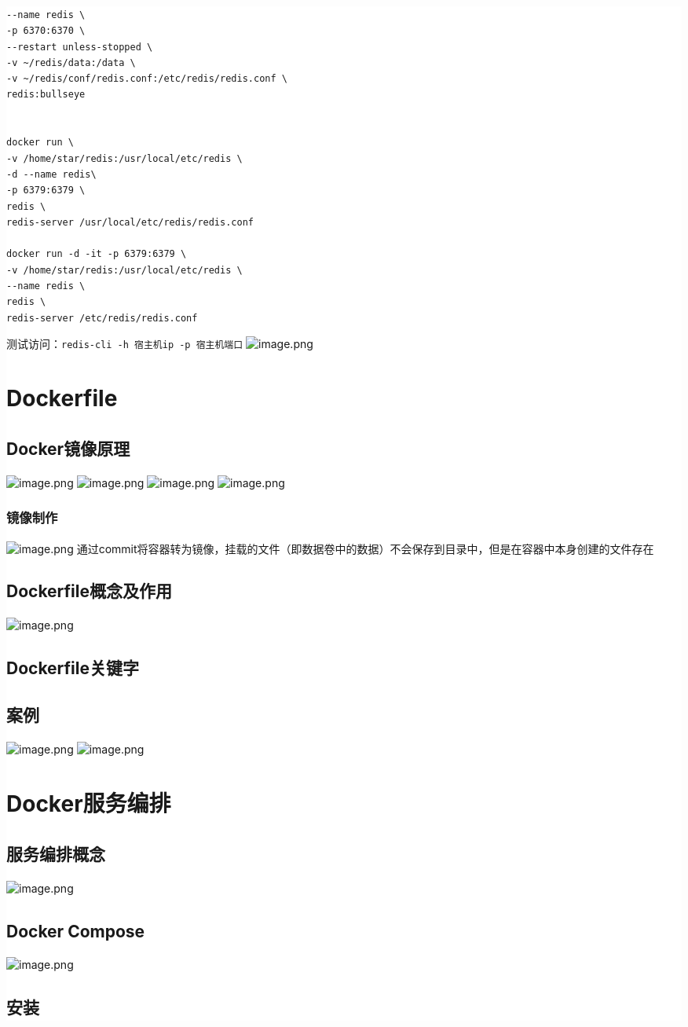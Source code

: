 ```shell
--name redis \
-p 6370:6370 \
--restart unless-stopped \
-v ~/redis/data:/data \
-v ~/redis/conf/redis.conf:/etc/redis/redis.conf \
redis:bullseye 


docker run \
-v /home/star/redis:/usr/local/etc/redis \
-d --name redis\
-p 6379:6379 \
redis \
redis-server /usr/local/etc/redis/redis.conf

docker run -d -it -p 6379:6379 \
-v /home/star/redis:/usr/local/etc/redis \
--name redis \
redis \
redis-server /etc/redis/redis.conf 
```
测试访问：`redis-cli -h 宿主机ip -p 宿主机端口`
![image.png](https://cdn.nlark.com/yuque/0/2023/png/32637015/1683189529328-47baedd4-d258-425b-a270-1e9216ab578f.png#averageHue=%232e5167&clientId=uff08bf9b-7dee-4&from=paste&height=94&id=u2e85d892&originHeight=94&originWidth=540&originalType=binary&ratio=1&rotation=0&showTitle=false&size=63386&status=done&style=none&taskId=uba440f9e-053b-4008-8d6d-7177a619be7&title=&width=540)
# Dockerfile
## Docker镜像原理
![image.png](https://cdn.nlark.com/yuque/0/2023/png/32637015/1683189934004-34bf507f-a038-4ddf-884c-29bcbbbfb76d.png#averageHue=%23f5f8f5&clientId=uff08bf9b-7dee-4&from=paste&height=715&id=u1d5cd48a&originHeight=715&originWidth=1433&originalType=binary&ratio=1&rotation=0&showTitle=false&size=327144&status=done&style=none&taskId=u65824283-aa3e-4e03-8e79-6ed93c9816c&title=&width=1433)
![image.png](https://cdn.nlark.com/yuque/0/2023/png/32637015/1683190086777-c5930544-c25d-498d-bfe0-d94bef755b6a.png#averageHue=%23f1f4f1&clientId=uff08bf9b-7dee-4&from=paste&height=643&id=u8000ee54&originHeight=643&originWidth=1498&originalType=binary&ratio=1&rotation=0&showTitle=false&size=270627&status=done&style=none&taskId=uf5e4b9bd-8901-4a92-ad8c-5d7b4e22188&title=&width=1498)
![image.png](https://cdn.nlark.com/yuque/0/2023/png/32637015/1683190332181-cce121b3-be3d-4b1f-9bf3-9312f6af43f8.png#averageHue=%23eaeee8&clientId=uff08bf9b-7dee-4&from=paste&height=703&id=u878029ec&originHeight=703&originWidth=1508&originalType=binary&ratio=1&rotation=0&showTitle=false&size=509565&status=done&style=none&taskId=u7bf5ead1-67cf-4b74-b724-d6acfe32ae6&title=&width=1508)
![image.png](https://cdn.nlark.com/yuque/0/2023/png/32637015/1683190411457-7bb53b4a-2930-4849-b088-aab0f8ef7cb7.png#averageHue=%23eff2ef&clientId=uff08bf9b-7dee-4&from=paste&height=380&id=u0f53abc1&originHeight=380&originWidth=1467&originalType=binary&ratio=1&rotation=0&showTitle=false&size=237376&status=done&style=none&taskId=u0a7078d7-b33a-4073-ae07-454eb7cc8ae&title=&width=1467)
### 镜像制作
![image.png](https://cdn.nlark.com/yuque/0/2023/png/32637015/1683190671240-aa0fb661-6777-4423-80e6-b2bb36856e85.png#averageHue=%23f2f6f1&clientId=uff08bf9b-7dee-4&from=paste&height=758&id=u26200d01&originHeight=758&originWidth=1531&originalType=binary&ratio=1&rotation=0&showTitle=false&size=351953&status=done&style=none&taskId=u2cf02452-9290-4781-8ab7-13c96f2f6c9&title=&width=1531)
通过commit将容器转为镜像，挂载的文件（即数据卷中的数据）不会保存到目录中，但是在容器中本身创建的文件存在
## Dockerfile概念及作用
![image.png](https://cdn.nlark.com/yuque/0/2023/png/32637015/1683191051160-c8b152a2-4ebf-4131-a652-36aaa5d314bb.png#averageHue=%23e9ece9&clientId=uff08bf9b-7dee-4&from=paste&height=606&id=u43087e91&originHeight=606&originWidth=1549&originalType=binary&ratio=1&rotation=0&showTitle=false&size=352649&status=done&style=none&taskId=ue9608a55-efb4-4ac7-84b8-4387afcda6d&title=&width=1549)
## Dockerfile关键字
## 案例
![image.png](https://cdn.nlark.com/yuque/0/2023/png/32637015/1683193730791-79f01c04-05bd-4c5b-97c4-5a26d41082c3.png#averageHue=%23f6f9f6&clientId=uff08bf9b-7dee-4&from=paste&height=689&id=u8128f88a&originHeight=689&originWidth=1390&originalType=binary&ratio=1&rotation=0&showTitle=false&size=222020&status=done&style=none&taskId=u7801bd73-0618-4ae2-b6c3-7e07f0d9adb&title=&width=1390)
![image.png](https://cdn.nlark.com/yuque/0/2023/png/32637015/1683194539823-900c0c75-f45f-488a-89b8-dde130bc70d0.png#averageHue=%23f6f9f6&clientId=uff08bf9b-7dee-4&from=paste&height=663&id=u4ce6e2ee&originHeight=663&originWidth=1273&originalType=binary&ratio=1&rotation=0&showTitle=false&size=208944&status=done&style=none&taskId=u9ca89596-7b30-4576-88b3-da23857023f&title=&width=1273)
# Docker服务编排
## 服务编排概念
![image.png](https://cdn.nlark.com/yuque/0/2023/png/32637015/1683194856359-118a0998-a1d9-45ba-b2ba-05c52326d7f9.png#averageHue=%23f4f7f4&clientId=uff08bf9b-7dee-4&from=paste&height=488&id=u0e251c07&originHeight=488&originWidth=1430&originalType=binary&ratio=1&rotation=0&showTitle=false&size=169630&status=done&style=none&taskId=u46f20a9e-6924-4099-a1ef-a65440f67e0&title=&width=1430)
## Docker Compose
![image.png](https://cdn.nlark.com/yuque/0/2023/png/32637015/1683194979970-69fb6737-6d7e-4b2b-8511-c87b493616b7.png#averageHue=%23f2f5f2&clientId=uff08bf9b-7dee-4&from=paste&height=702&id=u4e8586b5&originHeight=702&originWidth=1390&originalType=binary&ratio=1&rotation=0&showTitle=false&size=247960&status=done&style=none&taskId=ub7551609-c777-43da-911d-9ed0616175d&title=&width=1390)
## 安装
```shell
```